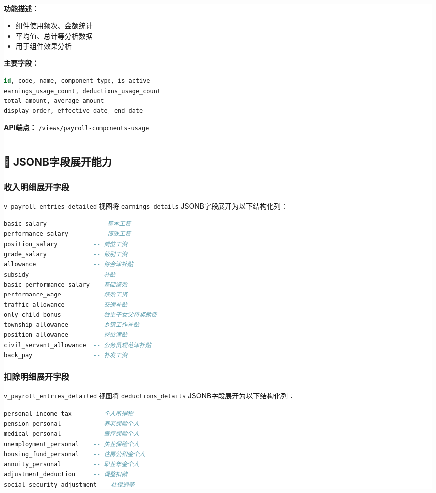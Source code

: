 **功能描述：**
- 组件使用频次、金额统计
- 平均值、总计等分析数据
- 用于组件效果分析

**主要字段：**
```sql
id, code, name, component_type, is_active
earnings_usage_count, deductions_usage_count
total_amount, average_amount
display_order, effective_date, end_date
```

**API端点：** `/views/payroll-components-usage`

---

## 🔧 JSONB字段展开能力

### 收入明细展开字段

`v_payroll_entries_detailed` 视图将 `earnings_details` JSONB字段展开为以下结构化列：

```sql
basic_salary              -- 基本工资
performance_salary        -- 绩效工资  
position_salary          -- 岗位工资
grade_salary             -- 级别工资
allowance                -- 综合津补贴
subsidy                  -- 补贴
basic_performance_salary -- 基础绩效
performance_wage         -- 绩效工资
traffic_allowance        -- 交通补贴
only_child_bonus         -- 独生子女父母奖励费
township_allowance       -- 乡镇工作补贴
position_allowance       -- 岗位津贴
civil_servant_allowance  -- 公务员规范津补贴
back_pay                 -- 补发工资
```

### 扣除明细展开字段

`v_payroll_entries_detailed` 视图将 `deductions_details` JSONB字段展开为以下结构化列：

```sql
personal_income_tax      -- 个人所得税
pension_personal         -- 养老保险个人
medical_personal         -- 医疗保险个人
unemployment_personal    -- 失业保险个人
housing_fund_personal    -- 住房公积金个人
annuity_personal         -- 职业年金个人
adjustment_deduction     -- 调整扣款
social_security_adjustment -- 社保调整
```
